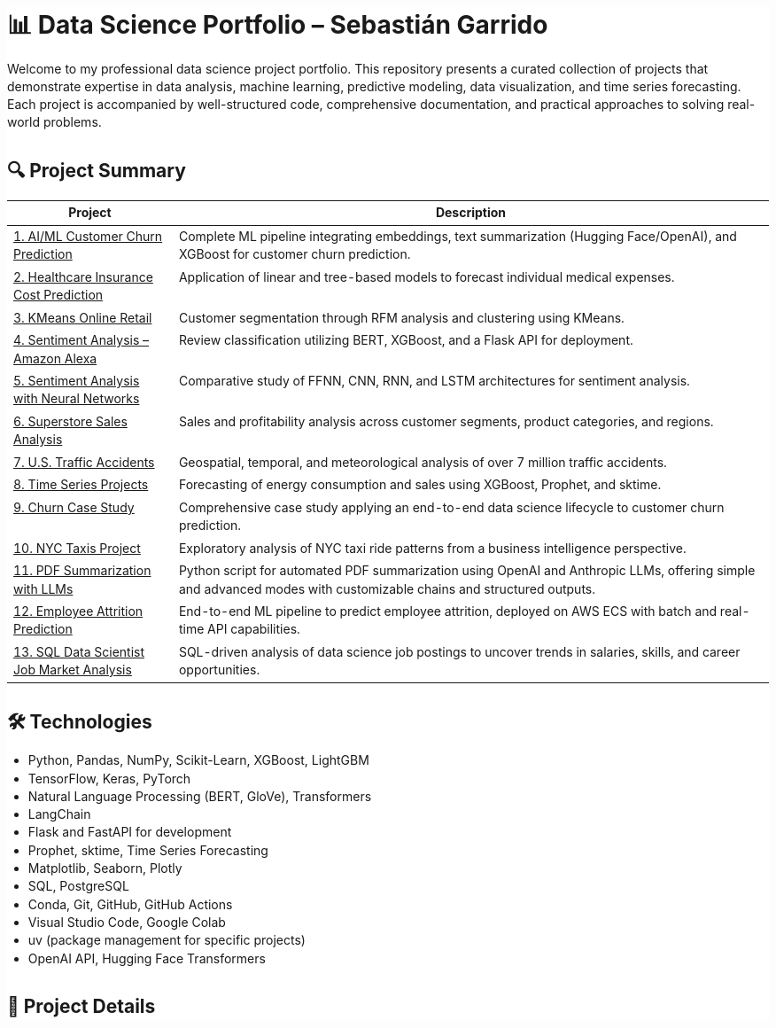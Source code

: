 # 📊 Data Science Portfolio – Sebastián Garrido

Welcome to my professional data science project portfolio. This repository presents a curated collection of projects that demonstrate expertise in data analysis, machine learning, predictive modeling, data visualization, and time series forecasting. Each project is accompanied by well-structured code, comprehensive documentation, and practical approaches to solving real-world problems.

## 🔍 Project Summary

| Project | Description |
|---------|-------------|
| [1. AI/ML Customer Churn Prediction](./01_AI-ML_Customer_Churn/) | Complete ML pipeline integrating embeddings, text summarization (Hugging Face/OpenAI), and XGBoost for customer churn prediction. |
| [2. Healthcare Insurance Cost Prediction](./02_Healthcare_Insurance_Costs/) | Application of linear and tree-based models to forecast individual medical expenses. |
| [3. KMeans Online Retail](./03_KMeansOnline_Retail/) | Customer segmentation through RFM analysis and clustering using KMeans. |
| [4. Sentiment Analysis – Amazon Alexa](./04_Sentiment_Analysis_Amazon_Alexa_Reviews/) | Review classification utilizing BERT, XGBoost, and a Flask API for deployment. |
| [5. Sentiment Analysis with Neural Networks](./05_Sentiment_Analysis_with_Neural_Network/) | Comparative study of FFNN, CNN, RNN, and LSTM architectures for sentiment analysis. |
| [6. Superstore Sales Analysis](./06_Superstore_Sales_Analysis/) | Sales and profitability analysis across customer segments, product categories, and regions.
| [7. U.S. Traffic Accidents](./07_US_Traffic_Accidents/) | Geospatial, temporal, and meteorological analysis of over 7 million traffic accidents. |
| [8. Time Series Projects](./08_Time_Series_Projects/) | Forecasting of energy consumption and sales using XGBoost, Prophet, and sktime.
| [9. Churn Case Study](./09_Churn_Study_Case/) | Comprehensive case study applying an end-to-end data science lifecycle to customer churn prediction. |
| [10. NYC Taxis Project](./10_NYC_Taxis_Project/) | Exploratory analysis of NYC taxi ride patterns from a business intelligence perspective. |
| [11. PDF Summarization with LLMs](./11_PDF_Summary_with_LLMs/) | Python script for automated PDF summarization using OpenAI and Anthropic LLMs, offering simple and advanced modes with customizable chains and structured outputs. |
| [12. Employee Attrition Prediction](./12_Employee_Attrition/) | End-to-end ML pipeline to predict employee attrition, deployed on AWS ECS with batch and real-time API capabilities. |
| [13. SQL Data Scientist Job Market Analysis](./13_SQL_Project_Data_Job_Analysis/) | SQL-driven analysis of data science job postings to uncover trends in salaries, skills, and career opportunities. |

## 🛠 Technologies

- Python, Pandas, NumPy, Scikit-Learn, XGBoost, LightGBM
- TensorFlow, Keras, PyTorch
- Natural Language Processing (BERT, GloVe), Transformers
- LangChain
- Flask and FastAPI for development
- Prophet, sktime, Time Series Forecasting
- Matplotlib, Seaborn, Plotly
- SQL, PostgreSQL
- Conda, Git, GitHub, GitHub Actions
- Visual Studio Code, Google Colab
- uv (package management for specific projects)
- OpenAI API, Hugging Face Transformers

## 📌 Project Details
